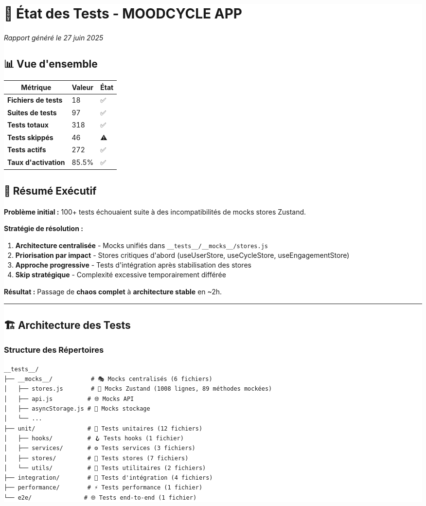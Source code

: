 # 🧪 État des Tests - MOODCYCLE APP

*Rapport généré le 27 juin 2025*

## 📊 Vue d'ensemble

| Métrique | Valeur | État |
|----------|--------|------|
| **Fichiers de tests** | 18 | ✅ |
| **Suites de tests** | 97 | ✅ |
| **Tests totaux** | 318 | ✅ |
| **Tests skippés** | 46 | ⚠️ |
| **Tests actifs** | 272 | ✅ |
| **Taux d'activation** | 85.5% | ✅ |

## 🎯 Résumé Exécutif

**Problème initial :** 100+ tests échouaient suite à des incompatibilités de mocks stores Zustand.

**Stratégie de résolution :**
1. **Architecture centralisée** - Mocks unifiés dans `__tests__/__mocks__/stores.js`
2. **Priorisation par impact** - Stores critiques d'abord (useUserStore, useCycleStore, useEngagementStore)
3. **Approche progressive** - Tests d'intégration après stabilisation des stores
4. **Skip stratégique** - Complexité excessive temporairement différée

**Résultat :** Passage de **chaos complet** à **architecture stable** en ~2h.

---

## 🏗️ Architecture des Tests

### Structure des Répertoires
```
__tests__/
├── __mocks__/           # 🎭 Mocks centralisés (6 fichiers)
│   ├── stores.js        # 🏪 Mocks Zustand (1008 lignes, 89 méthodes mockées)
│   ├── api.js          # 🌐 Mocks API 
│   ├── asyncStorage.js # 💾 Mocks stockage
│   └── ...
├── unit/               # 🔬 Tests unitaires (12 fichiers)
│   ├── hooks/          # 🪝 Tests hooks (1 fichier)
│   ├── services/       # ⚙️ Tests services (3 fichiers) 
│   ├── stores/         # 🏪 Tests stores (7 fichiers)
│   └── utils/          # 🔧 Tests utilitaires (2 fichiers)
├── integration/        # 🔗 Tests d'intégration (4 fichiers)
├── performance/        # ⚡ Tests performance (1 fichier)
└── e2e/               # 🌐 Tests end-to-end (1 fichier)
```
